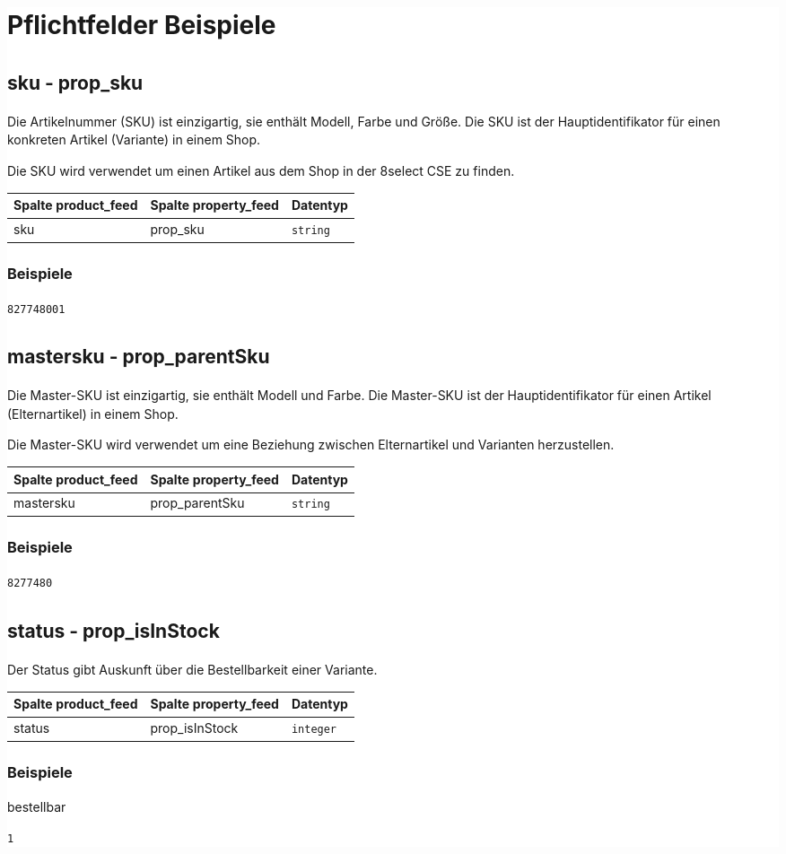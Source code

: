 # Pflichtfelder Beispiele

## sku - prop_sku

Die Artikelnummer (SKU) ist einzigartig, sie enthält Modell, Farbe und Größe. Die SKU ist der Hauptidentifikator für einen konkreten Artikel (Variante) in einem Shop.

Die SKU wird verwendet um einen Artikel aus dem Shop in der 8select CSE zu finden.

| Spalte product\_feed | Spalte property\_feed | Datentyp |
| --- | --- | --- |
| sku | prop_sku | `string` |


### Beispiele

```
827748001
```

## mastersku - prop_parentSku

Die Master-SKU ist einzigartig, sie enthält Modell und Farbe. Die Master-SKU ist der Hauptidentifikator für einen Artikel (Elternartikel) in einem Shop.

Die Master-SKU wird verwendet um eine Beziehung zwischen Elternartikel und Varianten herzustellen.

| Spalte product\_feed | Spalte property\_feed | Datentyp |
| --- | --- | --- |
| mastersku | prop_parentSku | `string` |

### Beispiele

```
8277480
```

## status - prop_isInStock

Der Status gibt Auskunft über die Bestellbarkeit einer Variante.

| Spalte product\_feed | Spalte property\_feed | Datentyp |
| --- | --- | --- |
| status | prop_isInStock | `integer` |

### Beispiele

bestellbar
```
1
```
